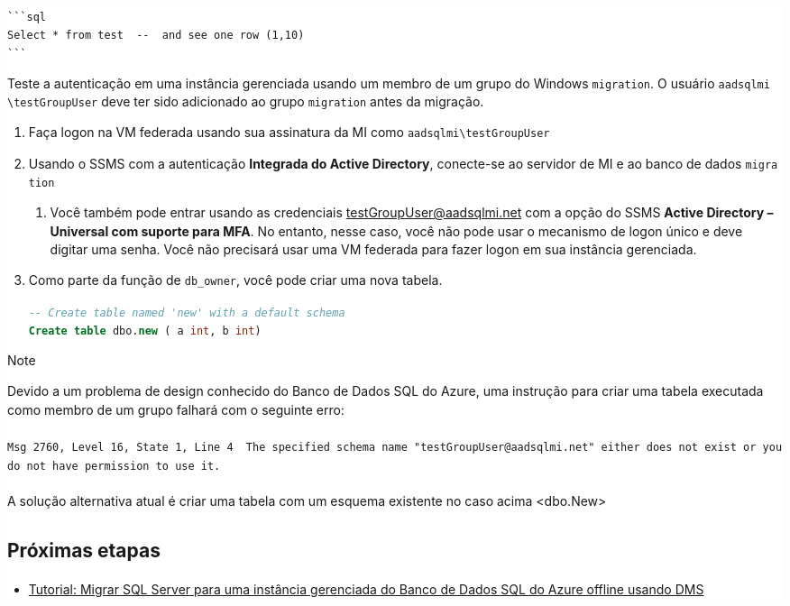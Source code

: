     ```sql
    Select * from test  --  and see one row (1,10)
    ```


Teste a autenticação em uma instância gerenciada usando um membro de um grupo do Windows `migration`. O usuário `aadsqlmi\testGroupUser` deve ter sido adicionado ao grupo `migration` antes da migração.

1. Faça logon na VM federada usando sua assinatura da MI como `aadsqlmi\testGroupUser` 
1. Usando o SSMS com a autenticação **Integrada do Active Directory**, conecte-se ao servidor de MI e ao banco de dados `migration`
    1. Você também pode entrar usando as credenciais testGroupUser@aadsqlmi.net com a opção do SSMS **Active Directory – Universal com suporte para MFA**. No entanto, nesse caso, você não pode usar o mecanismo de logon único e deve digitar uma senha. Você não precisará usar uma VM federada para fazer logon em sua instância gerenciada. 
1. Como parte da função de `db_owner`, você pode criar uma nova tabela.

    ```sql
    -- Create table named 'new' with a default schema
    Create table dbo.new ( a int, b int)
    ```
                             
> [!NOTE] 
> Devido a um problema de design conhecido do Banco de Dados SQL do Azure, uma instrução para criar uma tabela executada como membro de um grupo falhará com o seguinte erro: </br> </br>
> `Msg 2760, Level 16, State 1, Line 4 
The specified schema name "testGroupUser@aadsqlmi.net" either does not exist or you do not have permission to use it.` </br> </br>
> A solução alternativa atual é criar uma tabela com um esquema existente no caso acima <dbo.New>

## <a name="next-steps"></a>Próximas etapas

- [Tutorial: Migrar SQL Server para uma instância gerenciada do Banco de Dados SQL do Azure offline usando DMS](../dms/tutorial-sql-server-to-managed-instance.md?toc=/azure/sql-database/toc.json)